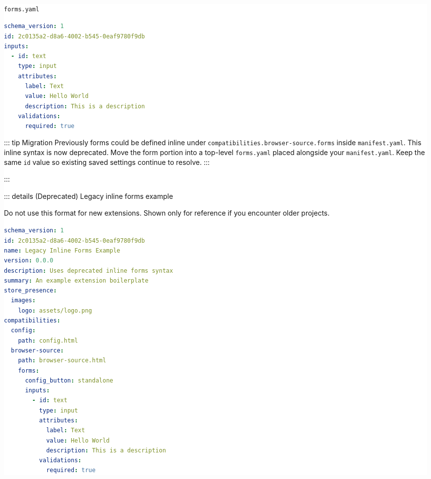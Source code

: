 `forms.yaml`
```yaml
schema_version: 1
id: 2c0135a2-d8a6-4002-b545-0eaf9780f9db
inputs:
  - id: text
    type: input
    attributes:
      label: Text
      value: Hello World
      description: This is a description
    validations:
      required: true
```

::: tip Migration
Previously forms could be defined inline under `compatibilities.browser-source.forms` inside `manifest.yaml`. This inline
syntax is now deprecated. Move the form portion into a top-level `forms.yaml` placed alongside your `manifest.yaml`.
Keep the same `id` value so existing saved settings continue to resolve.
:::

:::

::: details (Deprecated) Legacy inline forms example

Do not use this format for new extensions. Shown only for reference if you encounter older projects.

```yaml
schema_version: 1
id: 2c0135a2-d8a6-4002-b545-0eaf9780f9db
name: Legacy Inline Forms Example
version: 0.0.0
description: Uses deprecated inline forms syntax
summary: An example extension boilerplate
store_presence:
  images:
    logo: assets/logo.png
compatibilities:
  config:
    path: config.html
  browser-source:
    path: browser-source.html
    forms:
      config_button: standalone
      inputs:
        - id: text
          type: input
          attributes:
            label: Text
            value: Hello World
            description: This is a description
          validations:
            required: true
```
